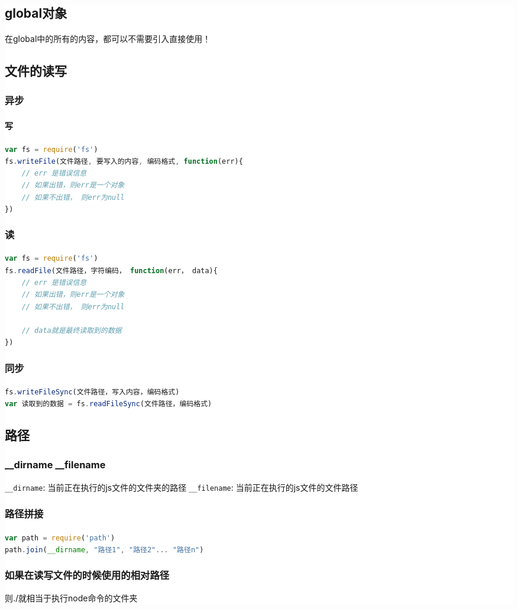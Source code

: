 ## global对象
在global中的所有的内容，都可以不需要引入直接使用！

## 文件的读写

### 异步

#### 写

```js
var fs = require('fs')
fs.writeFile(文件路径, 要写入的内容, 编码格式, function(err){
    // err 是错误信息
    // 如果出错，则err是一个对象
    // 如果不出错， 则err为null
})
```
### 读

```js
var fs = require('fs')
fs.readFile(文件路径，字符编码， function(err， data){
    // err 是错误信息
    // 如果出错，则err是一个对象
    // 如果不出错， 则err为null

    // data就是最终读取到的数据
})
```

### 同步

```js
fs.writeFileSync(文件路径，写入内容，编码格式)
var 读取到的数据 = fs.readFileSync(文件路径，编码格式)
```

## 路径

### __dirname __filename
`__dirname`: 当前正在执行的js文件的文件夹的路径
`__filename`: 当前正在执行的js文件的文件路径

### 路径拼接
```js
var path = require('path')
path.join(__dirname, "路径1", "路径2"... "路径n")
```

### 如果在读写文件的时候使用的相对路径
则./就相当于执行node命令的文件夹
